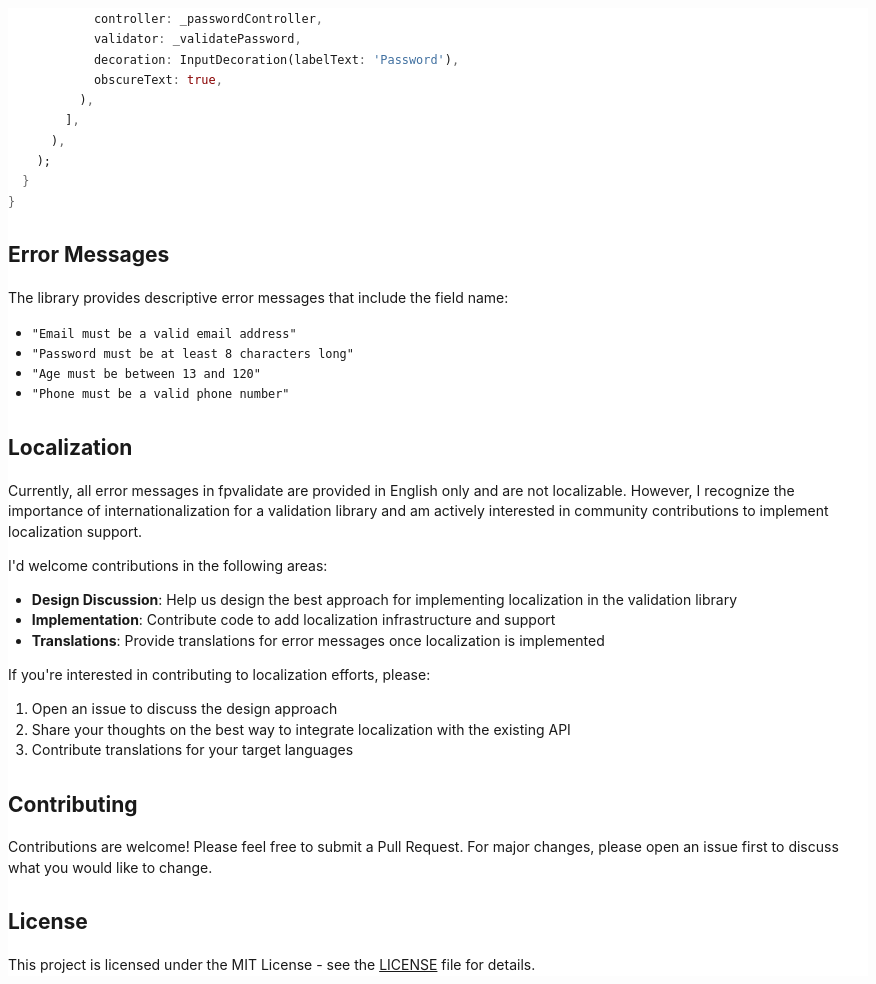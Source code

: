 ```dart
            controller: _passwordController,
            validator: _validatePassword,
            decoration: InputDecoration(labelText: 'Password'),
            obscureText: true,
          ),
        ],
      ),
    );
  }
}
```

## Error Messages

The library provides descriptive error messages that include the field name:

- `"Email must be a valid email address"`
- `"Password must be at least 8 characters long"`
- `"Age must be between 13 and 120"`
- `"Phone must be a valid phone number"`

## Localization

Currently, all error messages in fpvalidate are provided in English only and are not localizable. However, I recognize the importance of internationalization for a validation library and am actively interested in community contributions to implement localization support.

I'd welcome contributions in the following areas:

- **Design Discussion**: Help us design the best approach for implementing localization in the validation library
- **Implementation**: Contribute code to add localization infrastructure and support
- **Translations**: Provide translations for error messages once localization is implemented

If you're interested in contributing to localization efforts, please:

1. Open an issue to discuss the design approach
2. Share your thoughts on the best way to integrate localization with the existing API
3. Contribute translations for your target languages

## Contributing

Contributions are welcome! Please feel free to submit a Pull Request. For major changes, please open an issue first to discuss what you would like to change.

## License

This project is licensed under the MIT License - see the [LICENSE](LICENSE.md) file for details.
